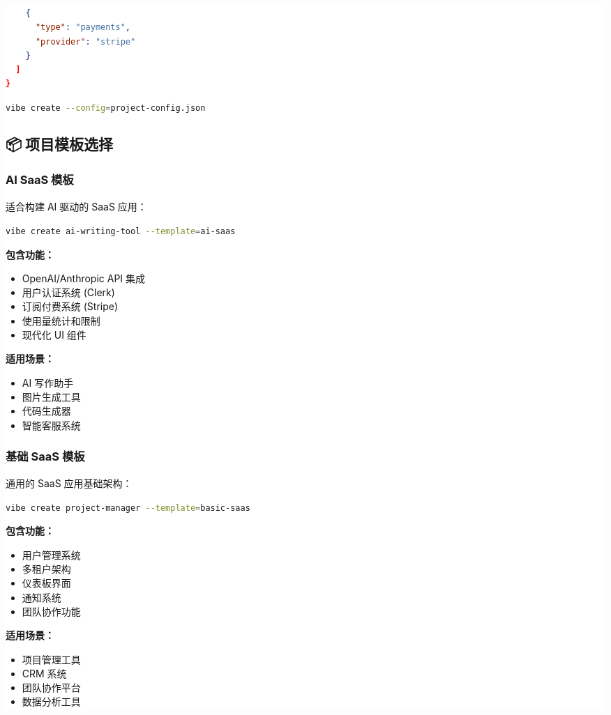 ```json
    {
      "type": "payments",
      "provider": "stripe"
    }
  ]
}
```

```bash
vibe create --config=project-config.json
```

## 📦 项目模板选择

### AI SaaS 模板

适合构建 AI 驱动的 SaaS 应用：

```bash
vibe create ai-writing-tool --template=ai-saas
```

**包含功能：**
- OpenAI/Anthropic API 集成
- 用户认证系统 (Clerk)
- 订阅付费系统 (Stripe)
- 使用量统计和限制
- 现代化 UI 组件

**适用场景：**
- AI 写作助手
- 图片生成工具
- 代码生成器
- 智能客服系统

### 基础 SaaS 模板

通用的 SaaS 应用基础架构：

```bash
vibe create project-manager --template=basic-saas
```

**包含功能：**
- 用户管理系统
- 多租户架构
- 仪表板界面
- 通知系统
- 团队协作功能

**适用场景：**
- 项目管理工具
- CRM 系统
- 团队协作平台
- 数据分析工具

